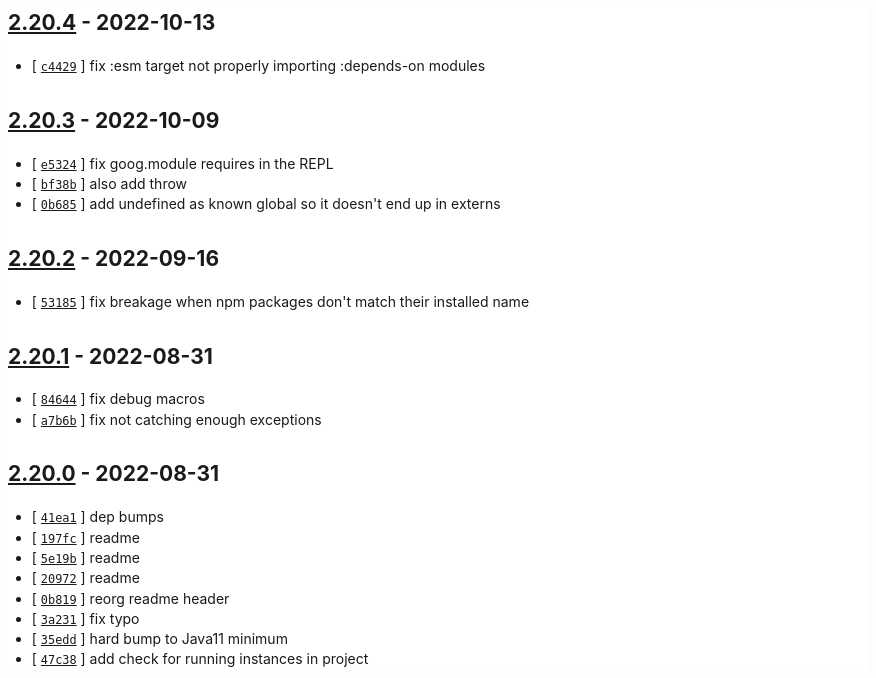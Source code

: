## [2.20.4](https://github.com/thheller/shadow-cljs/compare/c44293469e615813801672ecaf6d37e370e0a62e...c44293469e615813801672ecaf6d37e370e0a62e) - 2022-10-13
- [ [`c4429`](https://github.com/thheller/shadow-cljs/commit/c44293469e615813801672ecaf6d37e370e0a62e) ] fix :esm target not properly importing :depends-on modules

## [2.20.3](https://github.com/thheller/shadow-cljs/compare/0b6854ee36f9de59f78fc073809e05db4f00d37b...e53240007b45ab891f23edcb96b2ed377fafc471) - 2022-10-09
- [ [`e5324`](https://github.com/thheller/shadow-cljs/commit/e53240007b45ab891f23edcb96b2ed377fafc471) ] fix goog.module requires in the REPL
- [ [`bf38b`](https://github.com/thheller/shadow-cljs/commit/bf38b2c4c68c2dbd634948155ca0572cefcf739b) ] also add throw
- [ [`0b685`](https://github.com/thheller/shadow-cljs/commit/0b6854ee36f9de59f78fc073809e05db4f00d37b) ] add undefined as known global so it doesn't end up in externs

## [2.20.2](https://github.com/thheller/shadow-cljs/compare/531859df882badc9601d5008ee3d98463296227e...531859df882badc9601d5008ee3d98463296227e) - 2022-09-16
- [ [`53185`](https://github.com/thheller/shadow-cljs/commit/531859df882badc9601d5008ee3d98463296227e) ] fix breakage when npm packages don't match their installed name

## [2.20.1](https://github.com/thheller/shadow-cljs/compare/a7b6bf2c4ba7c508fc6f1a279d4ca7108dfddd02...846446eb49e51daf9c25b6016603afe38b6d4768) - 2022-08-31
- [ [`84644`](https://github.com/thheller/shadow-cljs/commit/846446eb49e51daf9c25b6016603afe38b6d4768) ] fix debug macros
- [ [`a7b6b`](https://github.com/thheller/shadow-cljs/commit/a7b6bf2c4ba7c508fc6f1a279d4ca7108dfddd02) ] fix not catching enough exceptions

## [2.20.0](https://github.com/thheller/shadow-cljs/compare/47c3824634118f27a8276a70d6bf2da8752905bc...41ea12a4849e1bcd49fc54a814d460f6eac05f97) - 2022-08-31
- [ [`41ea1`](https://github.com/thheller/shadow-cljs/commit/41ea12a4849e1bcd49fc54a814d460f6eac05f97) ] dep bumps
- [ [`197fc`](https://github.com/thheller/shadow-cljs/commit/197fc8bb03254cf54b65edb06114465509d6a014) ] readme
- [ [`5e19b`](https://github.com/thheller/shadow-cljs/commit/5e19b265f1620b6b0d10e6710def9f35645f1735) ] readme
- [ [`20972`](https://github.com/thheller/shadow-cljs/commit/20972f816660b25041c1c6af700f7a0838cd2b81) ] readme
- [ [`0b819`](https://github.com/thheller/shadow-cljs/commit/0b819197dfcd5b944617745bc1320385df2230b4) ] reorg readme header
- [ [`3a231`](https://github.com/thheller/shadow-cljs/commit/3a231b51d55f9a1dc21daab119406443d611f03d) ] fix typo
- [ [`35edd`](https://github.com/thheller/shadow-cljs/commit/35edd7df69efbefc3d764315deb3b22ad94ab57a) ] hard bump to Java11 minimum
- [ [`47c38`](https://github.com/thheller/shadow-cljs/commit/47c3824634118f27a8276a70d6bf2da8752905bc) ] add check for running instances in project
